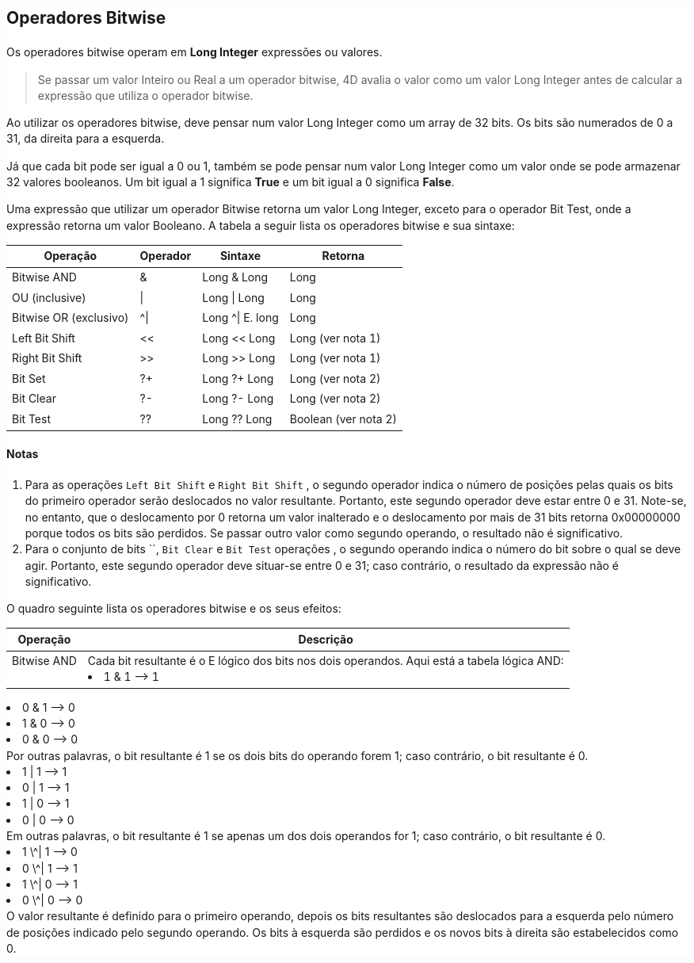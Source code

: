 ## Operadores Bitwise

Os operadores bitwise operam em **Long Integer** expressões ou valores.

> Se passar um valor Inteiro ou Real a um operador bitwise, 4D avalia o valor como um valor Long Integer antes de calcular a expressão que utiliza o operador bitwise.

Ao utilizar os operadores bitwise, deve pensar num valor Long Integer como um array de 32 bits. Os bits são numerados de 0 a 31, da direita para a esquerda.

Já que cada bit pode ser igual a 0 ou 1, também se pode pensar num valor Long Integer como um valor onde se pode armazenar 32 valores booleanos. Um bit igual a 1 significa **True** e um bit igual a 0 significa **False**.

Uma expressão que utilizar um operador Bitwise retorna um valor Long Integer, exceto para o operador Bit Test, onde a expressão retorna um valor Booleano. A tabela a seguir lista os operadores bitwise e sua sintaxe:

| Operação               | Operador  | Sintaxe                | Retorna              |
| ---------------------- | --------- | ---------------------- | -------------------- |
| Bitwise AND            | &         | Long & Long            | Long                 |
| OU (inclusive)         | &#124;    | Long &#124; Long       | Long                 |
| Bitwise OR (exclusivo) | \^&#124; | Long \^&#124; E. long | Long                 |
| Left Bit Shift         | <<        | Long << Long           | Long (ver nota 1)    |
| Right Bit Shift        | >>        | Long >> Long           | Long (ver nota 1)    |
| Bit Set                | ?+        | Long ?+ Long           | Long (ver nota 2)    |
| Bit Clear              | ?-        | Long ?- Long           | Long (ver nota 2)    |
| Bit Test               | ??        | Long ?? Long           | Boolean (ver nota 2) |

#### Notas

1. Para as operações `Left Bit Shift` e `Right Bit Shift` , o segundo operador indica o número de posições pelas quais os bits do primeiro operador serão deslocados no valor resultante. Portanto, este segundo operador deve estar entre 0 e 31. Note-se, no entanto, que o deslocamento por 0 retorna um valor inalterado e o deslocamento por mais de 31 bits retorna 0x00000000 porque todos os bits são perdidos. Se passar outro valor como segundo operando, o resultado não é significativo.
2. Para o conjunto de bits ``, `Bit Clear` e `Bit Test` operações , o segundo operando indica o número do bit sobre o qual se deve agir. Portanto, este segundo operador deve situar-se entre 0 e 31; caso contrário, o resultado da expressão não é significativo.

O quadro seguinte lista os operadores bitwise e os seus efeitos:

| Operação    | Descrição                                                                                                             |
| ----------- | --------------------------------------------------------------------------------------------------------------------- |
| Bitwise AND | Cada bit resultante é o E lógico dos bits nos dois operandos. Aqui está a tabela lógica AND:<li>1 & 1 --> 1</li> |
<li>0 & 1 --> 0</li><li>1 & 0 --> 0</li><li>0 & 0 --> 0</li>Por outras palavras, o bit resultante é 1 se os dois bits do operando forem 1; caso contrário, o bit resultante é 0.<li>1 &#124; 1 --> 1</li><li>0 &#124; 1 --> 1</li><li>1 &#124; 0 --> 1</li><li>0 &#124; 0 --> 0</li>Em outras palavras, o bit resultante é 1 se apenas um dos dois operandos for 1; caso contrário, o bit resultante é 0.<li>1 \^&#124; 1 --> 0</li><li>0 \^&#124; 1 --> 1</li><li>1 \^&#124; 0 --> 1</li><li>0 \^&#124; 0 --> 0</li>O valor resultante é definido para o primeiro operando, depois os bits resultantes são deslocados para a esquerda pelo número de posições indicado pelo segundo operando. Os bits à esquerda são perdidos e os novos bits à direita são estabelecidos como 0. 

